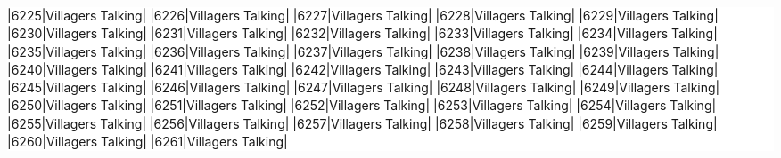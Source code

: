 |6225|Villagers Talking|
|6226|Villagers Talking|
|6227|Villagers Talking|
|6228|Villagers Talking|
|6229|Villagers Talking|
|6230|Villagers Talking|
|6231|Villagers Talking|
|6232|Villagers Talking|
|6233|Villagers Talking|
|6234|Villagers Talking|
|6235|Villagers Talking|
|6236|Villagers Talking|
|6237|Villagers Talking|
|6238|Villagers Talking|
|6239|Villagers Talking|
|6240|Villagers Talking|
|6241|Villagers Talking|
|6242|Villagers Talking|
|6243|Villagers Talking|
|6244|Villagers Talking|
|6245|Villagers Talking|
|6246|Villagers Talking|
|6247|Villagers Talking|
|6248|Villagers Talking|
|6249|Villagers Talking|
|6250|Villagers Talking|
|6251|Villagers Talking|
|6252|Villagers Talking|
|6253|Villagers Talking|
|6254|Villagers Talking|
|6255|Villagers Talking|
|6256|Villagers Talking|
|6257|Villagers Talking|
|6258|Villagers Talking|
|6259|Villagers Talking|
|6260|Villagers Talking|
|6261|Villagers Talking|